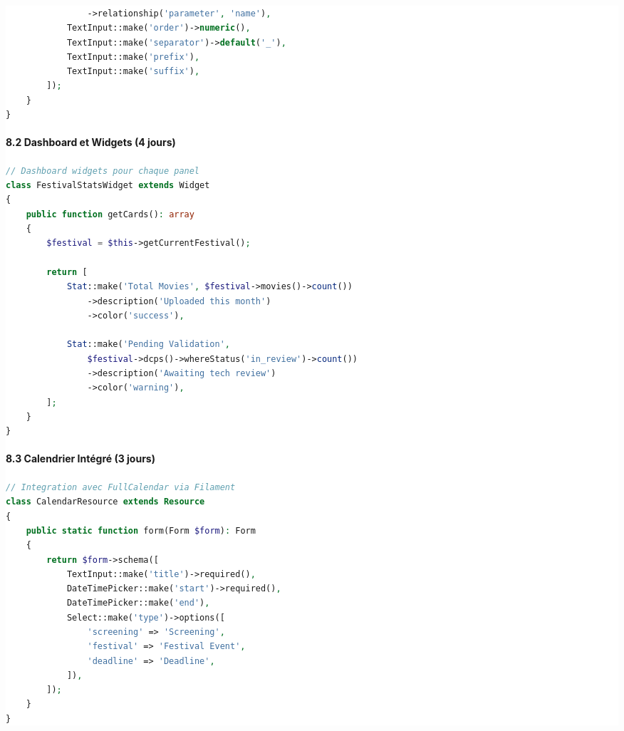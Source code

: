 ```php
                ->relationship('parameter', 'name'),
            TextInput::make('order')->numeric(),
            TextInput::make('separator')->default('_'),
            TextInput::make('prefix'),
            TextInput::make('suffix'),
        ]);
    }
}
```

#### 8.2 Dashboard et Widgets (4 jours)

```php
// Dashboard widgets pour chaque panel
class FestivalStatsWidget extends Widget
{
    public function getCards(): array
    {
        $festival = $this->getCurrentFestival();
        
        return [
            Stat::make('Total Movies', $festival->movies()->count())
                ->description('Uploaded this month')
                ->color('success'),
                
            Stat::make('Pending Validation', 
                $festival->dcps()->whereStatus('in_review')->count())
                ->description('Awaiting tech review')  
                ->color('warning'),
        ];
    }
}
```

#### 8.3 Calendrier Intégré (3 jours)

```php
// Integration avec FullCalendar via Filament
class CalendarResource extends Resource  
{
    public static function form(Form $form): Form
    {
        return $form->schema([
            TextInput::make('title')->required(),
            DateTimePicker::make('start')->required(),
            DateTimePicker::make('end'),
            Select::make('type')->options([
                'screening' => 'Screening',
                'festival' => 'Festival Event',
                'deadline' => 'Deadline',
            ]),
        ]);
    }
}
```

